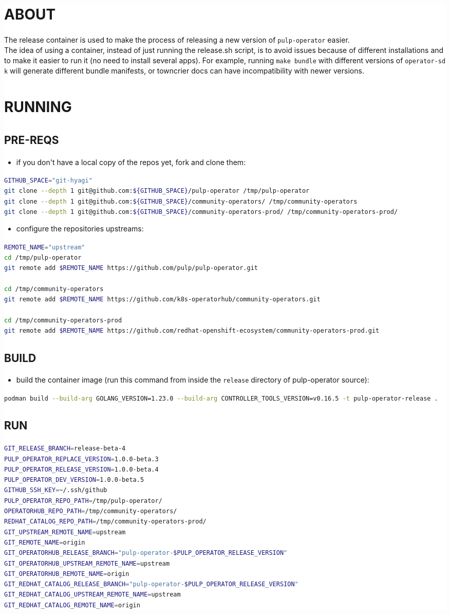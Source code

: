# ABOUT

The release container is used to make the process of releasing a new version of `pulp-operator` easier. <br/>
The idea of using a container, instead of just running the release.sh script, is to avoid issues because of different installations and to make it easier to run it (no need to install several apps). For example, running `make bundle` with different versions of `operator-sdk` will generate different bundle manifests, or towncrier docs can have incompatibility with newer versions.

# RUNNING

## PRE-REQS
* if you don't have a local copy of the repos yet, fork and clone them:
```sh
GITHUB_SPACE="git-hyagi"
git clone --depth 1 git@github.com:${GITHUB_SPACE}/pulp-operator /tmp/pulp-operator
git clone --depth 1 git@github.com:${GITHUB_SPACE}/community-operators/ /tmp/community-operators
git clone --depth 1 git@github.com:${GITHUB_SPACE}/community-operators-prod/ /tmp/community-operators-prod/
```

* configure the repositories upstreams:
```sh
REMOTE_NAME="upstream"
cd /tmp/pulp-operator
git remote add $REMOTE_NAME https://github.com/pulp/pulp-operator.git

cd /tmp/community-operators
git remote add $REMOTE_NAME https://github.com/k8s-operatorhub/community-operators.git

cd /tmp/community-operators-prod
git remote add $REMOTE_NAME https://github.com/redhat-openshift-ecosystem/community-operators-prod.git
```

## BUILD

* build the container image (run this command from inside the `release` directory of pulp-operator source):
```sh
podman build --build-arg GOLANG_VERSION=1.23.0 --build-arg CONTROLLER_TOOLS_VERSION=v0.16.5 -t pulp-operator-release .
```

## RUN
```sh
GIT_RELEASE_BRANCH=release-beta-4
PULP_OPERATOR_REPLACE_VERSION=1.0.0-beta.3
PULP_OPERATOR_RELEASE_VERSION=1.0.0-beta.4
PULP_OPERATOR_DEV_VERSION=1.0.0-beta.5
GITHUB_SSH_KEY=~/.ssh/github
PULP_OPERATOR_REPO_PATH=/tmp/pulp-operator/
OPERATORHUB_REPO_PATH=/tmp/community-operators/
REDHAT_CATALOG_REPO_PATH=/tmp/community-operators-prod/
GIT_UPSTREAM_REMOTE_NAME=upstream
GIT_REMOTE_NAME=origin
GIT_OPERATORHUB_RELEASE_BRANCH="pulp-operator-$PULP_OPERATOR_RELEASE_VERSION"
GIT_OPERATORHUB_UPSTREAM_REMOTE_NAME=upstream
GIT_OPERATORHUB_REMOTE_NAME=origin
GIT_REDHAT_CATALOG_RELEASE_BRANCH="pulp-operator-$PULP_OPERATOR_RELEASE_VERSION"
GIT_REDHAT_CATALOG_UPSTREAM_REMOTE_NAME=upstream
GIT_REDHAT_CATALOG_REMOTE_NAME=origin
```